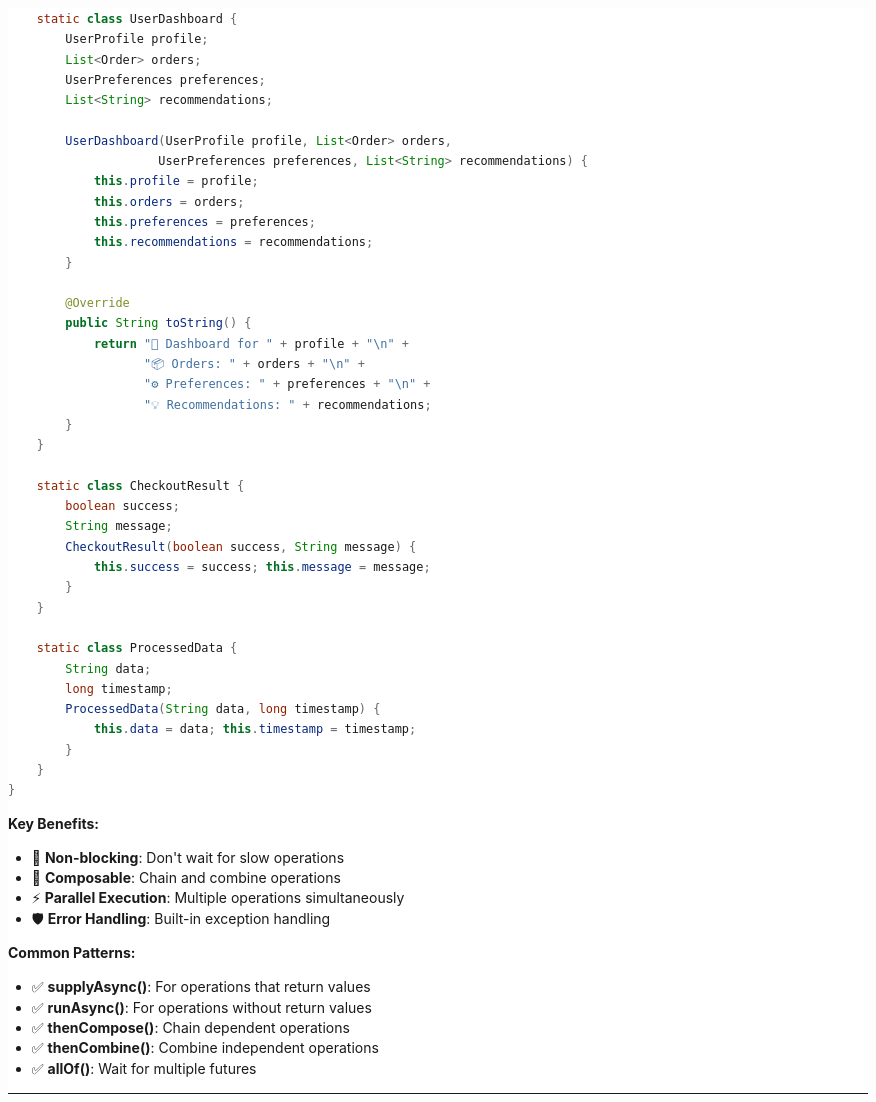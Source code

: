 ```java
    static class UserDashboard {
        UserProfile profile;
        List<Order> orders;
        UserPreferences preferences;
        List<String> recommendations;
        
        UserDashboard(UserProfile profile, List<Order> orders, 
                     UserPreferences preferences, List<String> recommendations) {
            this.profile = profile;
            this.orders = orders;
            this.preferences = preferences;
            this.recommendations = recommendations;
        }
        
        @Override
        public String toString() {
            return "🎯 Dashboard for " + profile + "\n" +
                   "📦 Orders: " + orders + "\n" +
                   "⚙️ Preferences: " + preferences + "\n" +
                   "💡 Recommendations: " + recommendations;
        }
    }
    
    static class CheckoutResult {
        boolean success;
        String message;
        CheckoutResult(boolean success, String message) {
            this.success = success; this.message = message;
        }
    }
    
    static class ProcessedData {
        String data;
        long timestamp;
        ProcessedData(String data, long timestamp) {
            this.data = data; this.timestamp = timestamp;
        }
    }
}
```

**Key Benefits:**
- 🚀 **Non-blocking**: Don't wait for slow operations
- 🔄 **Composable**: Chain and combine operations
- ⚡ **Parallel Execution**: Multiple operations simultaneously
- 🛡️ **Error Handling**: Built-in exception handling

**Common Patterns:**
- ✅ **supplyAsync()**: For operations that return values
- ✅ **runAsync()**: For operations without return values
- ✅ **thenCompose()**: Chain dependent operations
- ✅ **thenCombine()**: Combine independent operations
- ✅ **allOf()**: Wait for multiple futures

---